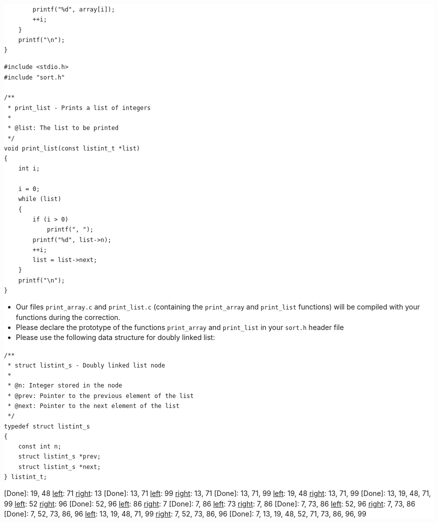 ``` {style="position: relative;"}
        printf("%d", array[i]);
        ++i;
    }
    printf("\n");
}
```

``` {style="position: relative;"}
#include <stdio.h>
#include "sort.h"

/**
 * print_list - Prints a list of integers
 *
 * @list: The list to be printed
 */
void print_list(const listint_t *list)
{
    int i;

    i = 0;
    while (list)
    {
        if (i > 0)
            printf(", ");
        printf("%d", list->n);
        ++i;
        list = list->next;
    }
    printf("\n");
}
```

-   Our files `print_array.c` and `print_list.c` (containing the
    `print_array` and `print_list` functions) will be compiled with your
    functions during the correction.
-   Please declare the prototype of the functions `print_array` and
    `print_list` in your `sort.h` header file
-   Please use the following data structure for doubly linked list:

``` {style="position: relative;"}
/**
 * struct listint_s - Doubly linked list node
 *
 * @n: Integer stored in the node
 * @prev: Pointer to the previous element of the list
 * @next: Pointer to the next element of the list
 */
typedef struct listint_s
{
    const int n;
    struct listint_s *prev;
    struct listint_s *next;
} listint_t;
```


[left]: 19
[right]: 48
[Done]: 19, 48
[left]: 71
[right]: 13
[Done]: 13, 71
[left]: 99
[right]: 13, 71
[Done]: 13, 71, 99
[left]: 19, 48
[right]: 13, 71, 99
[Done]: 13, 19, 48, 71, 99
[left]: 52
[right]: 96
[Done]: 52, 96
[left]: 86
[right]: 7
[Done]: 7, 86
[left]: 73
[right]: 7, 86
[Done]: 7, 73, 86
[left]: 52, 96
[right]: 7, 73, 86
[Done]: 7, 52, 73, 86, 96
[left]: 13, 19, 48, 71, 99
[right]: 7, 52, 73, 86, 96
[Done]: 7, 13, 19, 48, 52, 71, 73, 86, 96, 99